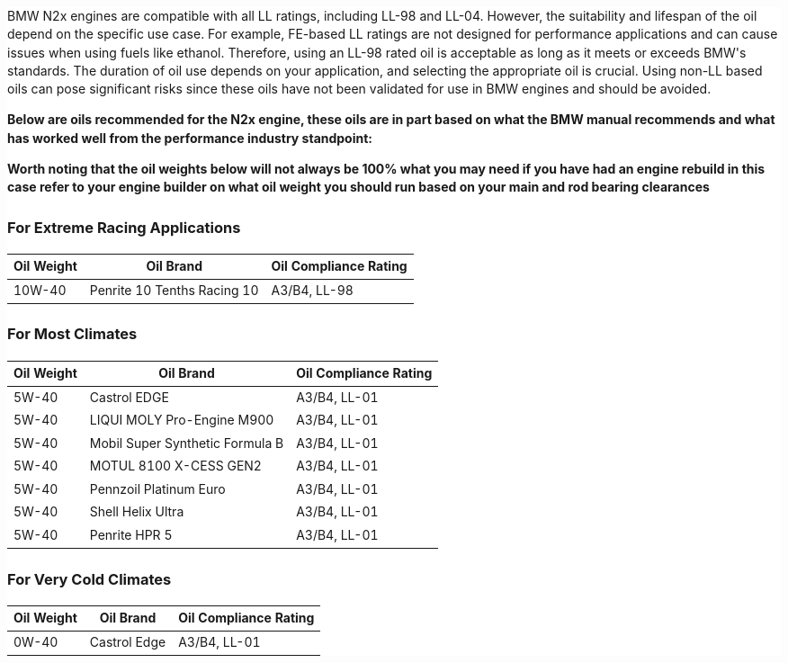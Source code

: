 BMW N2x engines are compatible with all LL ratings, including LL-98 and LL-04. However, the suitability and lifespan of the oil depend on the specific use case. For example, FE-based LL ratings are not designed for performance applications and can cause issues when using fuels like ethanol. Therefore, using an LL-98 rated oil is acceptable as long as it meets or exceeds BMW's standards. The duration of oil use depends on your application, and selecting the appropriate oil is crucial. Using non-LL based oils can pose significant risks since these oils have not been validated for use in BMW engines and should be avoided.

**Below are oils recommended for the N2x engine, these oils are in part based on what the BMW manual recommends and what has worked well from the performance industry standpoint:**

**Worth noting that the oil weights below will not always be 100% what you may need if you have had an engine rebuild in this case refer to your engine builder on what oil weight you should run based on your main and rod bearing clearances**

### For Extreme Racing Applications

| Oil Weight | Oil Brand | Oil Compliance Rating |
|------------|-----------|----------------------|
| 10W-40 | Penrite 10 Tenths Racing 10 | A3/B4, LL-98 |

### For Most Climates

| Oil Weight | Oil Brand | Oil Compliance Rating |
|------------|-----------|----------------------|
| 5W-40 | Castrol EDGE | A3/B4, LL-01 |
| 5W-40 | LIQUI MOLY Pro-Engine M900 | A3/B4, LL-01 |
| 5W-40 | Mobil Super Synthetic Formula B | A3/B4, LL-01 |
| 5W-40 | MOTUL 8100 X-CESS GEN2 | A3/B4, LL-01 |
| 5W-40 | Pennzoil Platinum Euro | A3/B4, LL-01 |
| 5W-40 | Shell Helix Ultra | A3/B4, LL-01 |
| 5W-40 | Penrite HPR 5 | A3/B4, LL-01 |

### For Very Cold Climates

| Oil Weight | Oil Brand | Oil Compliance Rating |
|------------|-----------|----------------------|
| 0W-40 | Castrol Edge | A3/B4, LL-01 | 